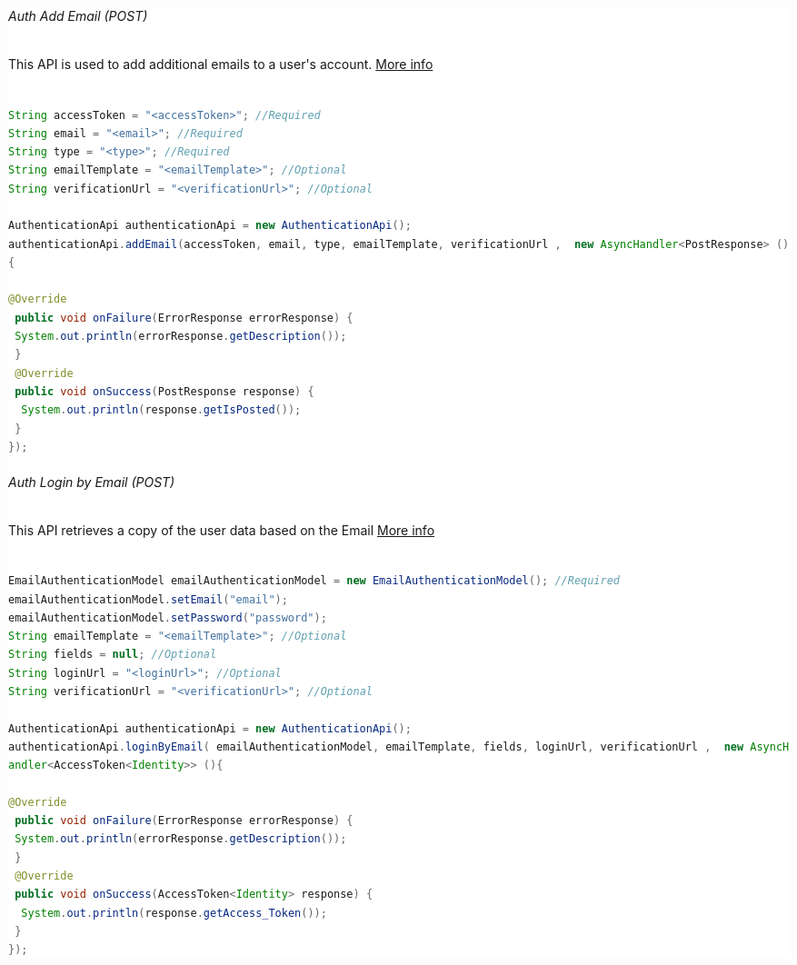   




<h6 id="AddEmail-post-">Auth Add Email (POST)</h6>

 This API is used to add additional emails to a user's account. [More info](https://www.loginradius.com/docs/api/v2/customer-identity-api/authentication/auth-add-email)

```java

String accessToken = "<accessToken>"; //Required
String email = "<email>"; //Required
String type = "<type>"; //Required
String emailTemplate = "<emailTemplate>"; //Optional
String verificationUrl = "<verificationUrl>"; //Optional

AuthenticationApi authenticationApi = new AuthenticationApi();
authenticationApi.addEmail(accessToken, email, type, emailTemplate, verificationUrl ,  new AsyncHandler<PostResponse> (){

@Override
 public void onFailure(ErrorResponse errorResponse) {
 System.out.println(errorResponse.getDescription());
 }
 @Override
 public void onSuccess(PostResponse response) {
  System.out.println(response.getIsPosted());
 }
});

```

  




<h6 id="LoginByEmail-post-">Auth Login by Email (POST)</h6>

 This API retrieves a copy of the user data based on the Email [More info](https://www.loginradius.com/docs/api/v2/customer-identity-api/authentication/auth-login-by-email)

```java

EmailAuthenticationModel emailAuthenticationModel = new EmailAuthenticationModel(); //Required
emailAuthenticationModel.setEmail("email"); 
emailAuthenticationModel.setPassword("password"); 
String emailTemplate = "<emailTemplate>"; //Optional
String fields = null; //Optional
String loginUrl = "<loginUrl>"; //Optional
String verificationUrl = "<verificationUrl>"; //Optional

AuthenticationApi authenticationApi = new AuthenticationApi();
authenticationApi.loginByEmail( emailAuthenticationModel, emailTemplate, fields, loginUrl, verificationUrl ,  new AsyncHandler<AccessToken<Identity>> (){

@Override
 public void onFailure(ErrorResponse errorResponse) {
 System.out.println(errorResponse.getDescription());
 }
 @Override
 public void onSuccess(AccessToken<Identity> response) {
  System.out.println(response.getAccess_Token());
 }
});

```
